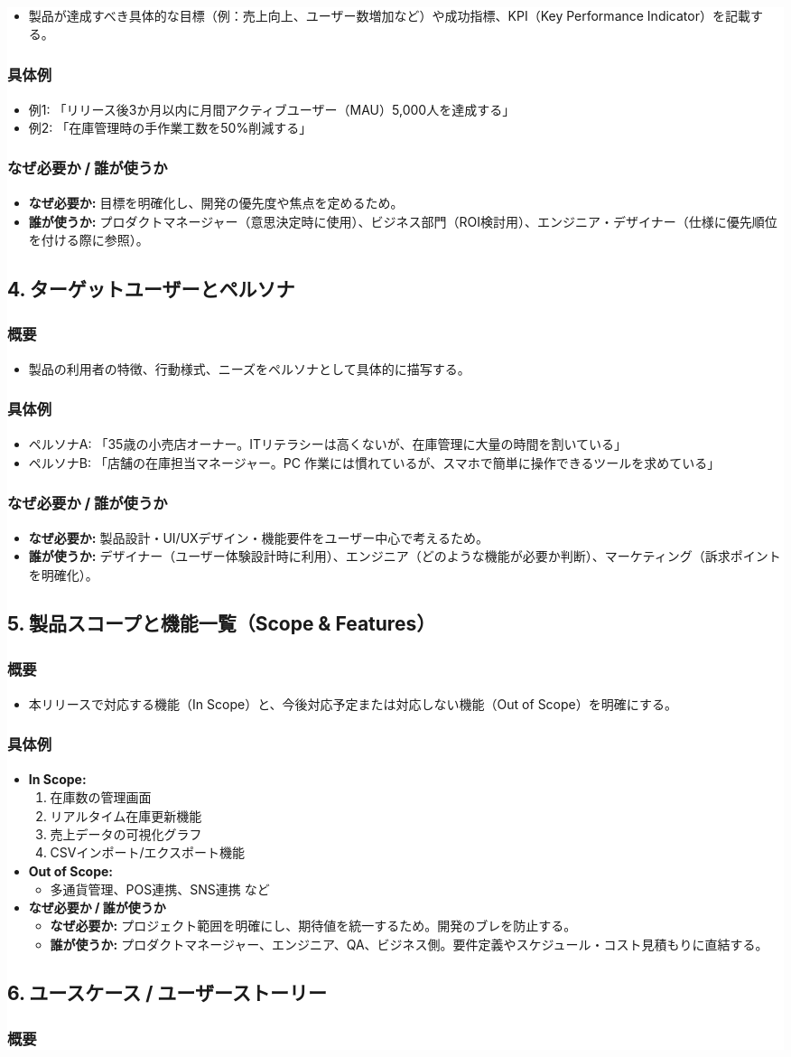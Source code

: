 - 製品が達成すべき具体的な目標（例：売上向上、ユーザー数増加など）や成功指標、KPI（Key Performance Indicator）を記載する。

### **具体例**

- 例1: 「リリース後3か月以内に月間アクティブユーザー（MAU）5,000人を達成する」
- 例2: 「在庫管理時の手作業工数を50%削減する」

### **なぜ必要か / 誰が使うか**

- **なぜ必要か:** 目標を明確化し、開発の優先度や焦点を定めるため。
- **誰が使うか:** プロダクトマネージャー（意思決定時に使用）、ビジネス部門（ROI検討用）、エンジニア・デザイナー（仕様に優先順位を付ける際に参照）。

## **4. ターゲットユーザーとペルソナ**

### **概要**

- 製品の利用者の特徴、行動様式、ニーズをペルソナとして具体的に描写する。

### **具体例**

- ペルソナA: 「35歳の小売店オーナー。ITリテラシーは高くないが、在庫管理に大量の時間を割いている」
- ペルソナB: 「店舗の在庫担当マネージャー。PC 作業には慣れているが、スマホで簡単に操作できるツールを求めている」

### **なぜ必要か / 誰が使うか**

- **なぜ必要か:** 製品設計・UI/UXデザイン・機能要件をユーザー中心で考えるため。
- **誰が使うか:** デザイナー（ユーザー体験設計時に利用）、エンジニア（どのような機能が必要か判断）、マーケティング（訴求ポイントを明確化）。

## **5. 製品スコープと機能一覧（Scope & Features）**

### **概要**

- 本リリースで対応する機能（In Scope）と、今後対応予定または対応しない機能（Out of Scope）を明確にする。

### **具体例**

- **In Scope:**
    1. 在庫数の管理画面
    2. リアルタイム在庫更新機能
    3. 売上データの可視化グラフ
    4. CSVインポート/エクスポート機能
- **Out of Scope:**
    - 多通貨管理、POS連携、SNS連携 など
- **なぜ必要か / 誰が使うか**
    - **なぜ必要か:** プロジェクト範囲を明確にし、期待値を統一するため。開発のブレを防止する。
    - **誰が使うか:** プロダクトマネージャー、エンジニア、QA、ビジネス側。要件定義やスケジュール・コスト見積もりに直結する。

## **6. ユースケース / ユーザーストーリー**

### **概要**
